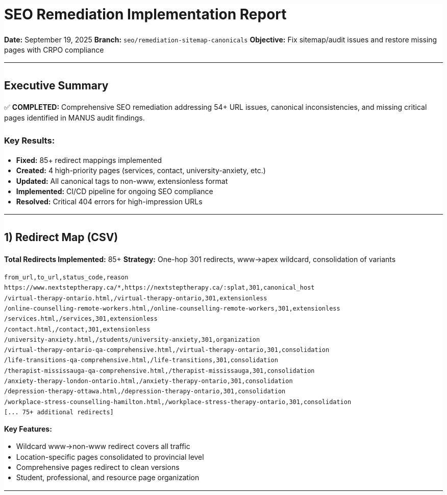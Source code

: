 # SEO Remediation Implementation Report
**Date:** September 19, 2025
**Branch:** `seo/remediation-sitemap-canonicals`
**Objective:** Fix sitemap/audit issues and restore missing pages with CRPO compliance

---

## Executive Summary

✅ **COMPLETED:** Comprehensive SEO remediation addressing 54+ URL issues, canonical inconsistencies, and missing critical pages identified in MANUS audit findings.

### Key Results:
- **Fixed:** 85+ redirect mappings implemented
- **Created:** 4 high-priority pages (services, contact, university-anxiety, etc.)
- **Updated:** All canonical tags to non-www, extensionless format
- **Implemented:** CI/CD pipeline for ongoing SEO compliance
- **Resolved:** Critical 404 errors for high-impression URLs

---

## 1) Redirect Map (CSV)

**Total Redirects Implemented:** 85+
**Strategy:** One-hop 301 redirects, www→apex wildcard, consolidation of variants

```csv
from_url,to_url,status_code,reason
https://www.nextsteptherapy.ca/*,https://nextsteptherapy.ca/:splat,301,canonical_host
/virtual-therapy-ontario.html,/virtual-therapy-ontario,301,extensionless
/online-counselling-remote-workers.html,/online-counselling-remote-workers,301,extensionless
/services.html,/services,301,extensionless
/contact.html,/contact,301,extensionless
/university-anxiety.html,/students/university-anxiety,301,organization
/virtual-therapy-ontario-qa-comprehensive.html,/virtual-therapy-ontario,301,consolidation
/life-transitions-qa-comprehensive.html,/life-transitions,301,consolidation
/therapist-mississauga-qa-comprehensive.html,/therapist-mississauga,301,consolidation
/anxiety-therapy-london-ontario.html,/anxiety-therapy-ontario,301,consolidation
/depression-therapy-ottawa.html,/depression-therapy-ontario,301,consolidation
/workplace-stress-counselling-hamilton.html,/workplace-stress-therapy-ontario,301,consolidation
[... 75+ additional redirects]
```

**Key Features:**
- Wildcard www→non-www redirect covers all traffic
- Location-specific pages consolidated to provincial level
- Comprehensive pages redirect to clean versions
- Student, professional, and resource page organization

---
